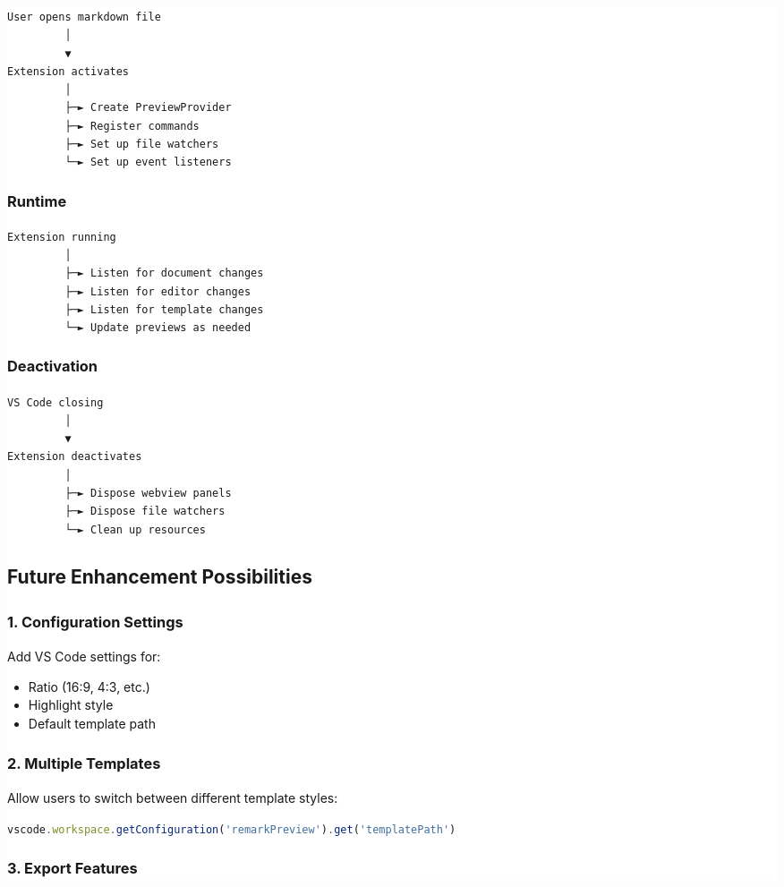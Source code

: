 ```
User opens markdown file
         │
         ▼
Extension activates
         │
         ├─► Create PreviewProvider
         ├─► Register commands
         ├─► Set up file watchers
         └─► Set up event listeners
```

### Runtime

```
Extension running
         │
         ├─► Listen for document changes
         ├─► Listen for editor changes
         ├─► Listen for template changes
         └─► Update previews as needed
```

### Deactivation

```
VS Code closing
         │
         ▼
Extension deactivates
         │
         ├─► Dispose webview panels
         ├─► Dispose file watchers
         └─► Clean up resources
```

## Future Enhancement Possibilities

### 1. Configuration Settings

Add VS Code settings for:
- Ratio (16:9, 4:3, etc.)
- Highlight style
- Default template path

### 2. Multiple Templates

Allow users to switch between different template styles:
```typescript
vscode.workspace.getConfiguration('remarkPreview').get('templatePath')
```

### 3. Export Features
